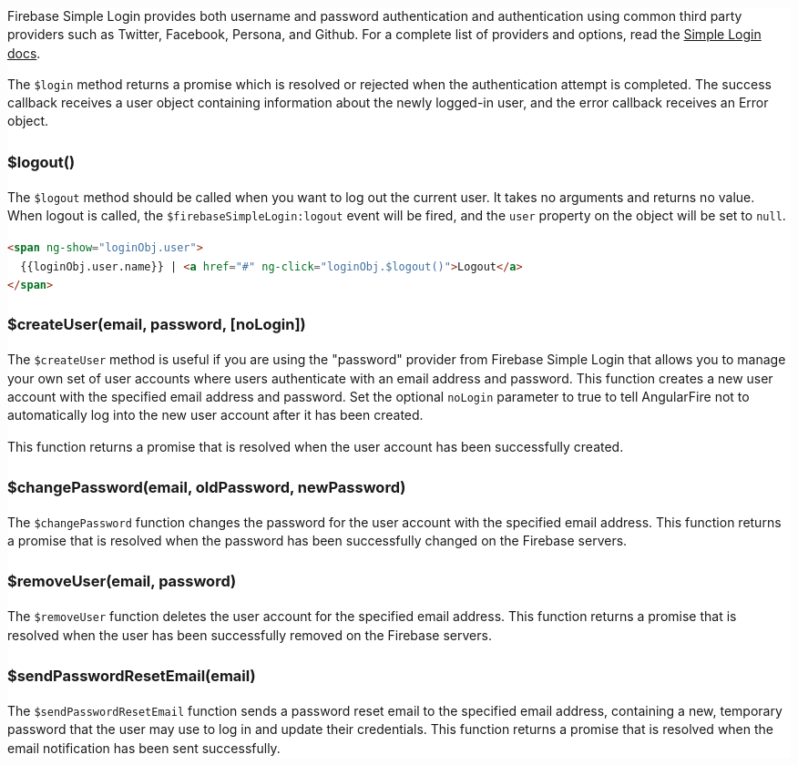 Firebase Simple Login provides both username and password authentication and authentication
using common third party providers such as Twitter, Facebook, Persona, and Github. For a complete
list of providers and options, read
the [Simple Login docs](https://www.firebase.com/docs/security/simple-login-overview.html).

The `$login` method returns a promise which is resolved or rejected when the authentication
attempt is completed. The success callback receives a user object containing information about the
newly logged-in user, and the error callback receives an Error object.


### $logout()

The `$logout` method should be called when you want to
log out the current user. It takes no arguments and returns no value. When logout is called, the
`$firebaseSimpleLogin:logout` event will be fired,
and the `user` property on the object will be set to `null`.

``` html
<span ng-show="loginObj.user">
  {{loginObj.user.name}} | <a href="#" ng-click="loginObj.$logout()">Logout</a>
</span>
```

### $createUser(email, password, [noLogin])

The `$createUser` method is useful if you are using the "password" provider from Firebase Simple Login
that allows you to manage your own set of user accounts where users authenticate with an email address and password.
This function creates a new user account with the specified email address and password. Set the optional
`noLogin` parameter to true to tell AngularFire not to automatically
log into the new user account after it has been created.

This function returns a promise that is resolved when the user account has been successfully created.


### $changePassword(email, oldPassword, newPassword)

The `$changePassword` function changes the password for the user account with the specified email address. This function
returns a promise that is resolved when the password has been successfully changed on the Firebase servers.


### $removeUser(email, password)

The `$removeUser` function deletes the user account for the specified email address. This function returns a promise
that is resolved when the user has been successfully removed on the Firebase servers.


### $sendPasswordResetEmail(email)

The `$sendPasswordResetEmail` function sends a password reset email to the specified email address, containing a new,
temporary password that the user may use to log in and update their credentials. This function returns a promise
that is resolved when the email notification has been sent successfully.
